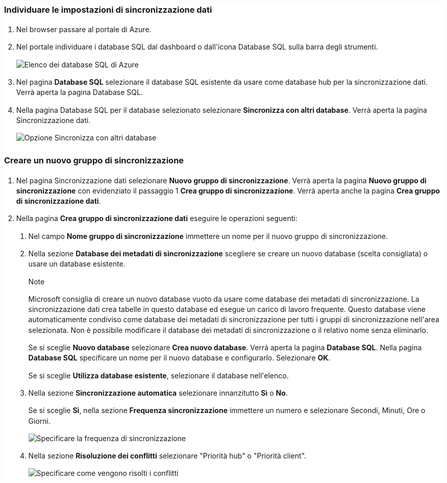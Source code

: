 ### <a name="locate-the-data-sync-settings"></a>Individuare le impostazioni di sincronizzazione dati

1.  Nel browser passare al portale di Azure.

2.  Nel portale individuare i database SQL dal dashboard o dall'icona Database SQL sulla barra degli strumenti.

    ![Elenco dei database SQL di Azure](media/sql-database-get-started-sql-data-sync/datasync-preview-sqldbs.png)

3.  Nel pagina **Database SQL** selezionare il database SQL esistente da usare come database hub per la sincronizzazione dati. Verrà aperta la pagina Database SQL.

4.  Nella pagina Database SQL per il database selezionato selezionare **Sincronizza con altri database**. Verrà aperta la pagina Sincronizzazione dati.

    ![Opzione Sincronizza con altri database](media/sql-database-get-started-sql-data-sync/datasync-preview-newsyncgroup.png)

### <a name="create-a-new-sync-group"></a>Creare un nuovo gruppo di sincronizzazione

1.  Nel pagina Sincronizzazione dati selezionare **Nuovo gruppo di sincronizzazione**. Verrà aperta la pagina **Nuovo gruppo di sincronizzazione** con evidenziato il passaggio 1 **Crea gruppo di sincronizzazione**. Verrà aperta anche la pagina **Crea gruppo di sincronizzazione dati**.

2.  Nella pagina **Crea gruppo di sincronizzazione dati** eseguire le operazioni seguenti:

    1.  Nel campo **Nome gruppo di sincronizzazione** immettere un nome per il nuovo gruppo di sincronizzazione.

    2.  Nella sezione **Database dei metadati di sincronizzazione** scegliere se creare un nuovo database (scelta consigliata) o usare un database esistente.

        > [!NOTE]
        > Microsoft consiglia di creare un nuovo database vuoto da usare come database dei metadati di sincronizzazione. La sincronizzazione dati crea tabelle in questo database ed esegue un carico di lavoro frequente. Questo database viene automaticamente condiviso come database dei metadati di sincronizzazione per tutti i gruppi di sincronizzazione nell'area selezionata. Non è possibile modificare il database dei metadati di sincronizzazione o il relativo nome senza eliminarlo.

        Se si sceglie **Nuovo database** selezionare **Crea nuovo database**. Verrà aperta la pagina **Database SQL**. Nella pagina **Database SQL** specificare un nome per il nuovo database e configurarlo. Selezionare **OK**.

        Se si sceglie **Utilizza database esistente**, selezionare il database nell'elenco.

    3.  Nella sezione **Sincronizzazione automatica** selezionare innanzitutto **Sì** o **No**.

        Se si sceglie **Sì**, nella sezione **Frequenza sincronizzazione** immettere un numero e selezionare Secondi, Minuti, Ore o Giorni.

        ![Specificare la frequenza di sincronizzazione](media/sql-database-get-started-sql-data-sync/datasync-preview-syncfreq.png)

    4.  Nella sezione **Risoluzione dei conflitti** selezionare "Priorità hub" o "Priorità client".

        ![Specificare come vengono risolti i conflitti](media/sql-database-get-started-sql-data-sync/datasync-preview-conflictres.png)
